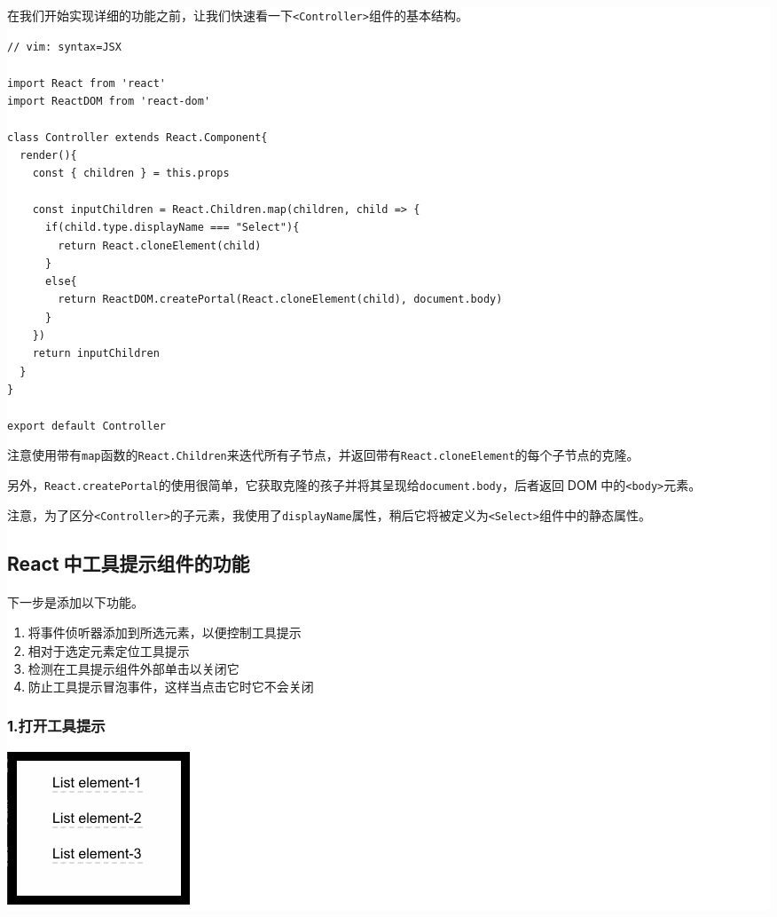 在我们开始实现详细的功能之前，让我们快速看一下`<Controller>`组件的基本结构。

```
// vim: syntax=JSX

import React from 'react'
import ReactDOM from 'react-dom'

class Controller extends React.Component{
  render(){
    const { children } = this.props

    const inputChildren = React.Children.map(children, child => {
      if(child.type.displayName === "Select"){
        return React.cloneElement(child)
      }
      else{
        return ReactDOM.createPortal(React.cloneElement(child), document.body)
      }
    })
    return inputChildren
  }
}

export default Controller
```

注意使用带有`map`函数的`React.Children`来迭代所有子节点，并返回带有`React.cloneElement`的每个子节点的克隆。

另外，`React.createPortal`的使用很简单，它获取克隆的孩子并将其呈现给`document.body`，后者返回 DOM 中的`<body>`元素。

注意，为了区分`<Controller>`的子元素，我使用了`displayName`属性，稍后它将被定义为`<Select>`组件中的静态属性。

## React 中工具提示组件的功能

下一步是添加以下功能。

1.  将事件侦听器添加到所选元素，以便控制工具提示
2.  相对于选定元素定位工具提示
3.  检测在工具提示组件外部单击以关闭它
4.  防止工具提示冒泡事件，这样当点击它时它不会关闭

### 1.打开工具提示

![react tooltip popup menu list element](img/21afb41c05979237baa7eaf0cb012e76.png)
